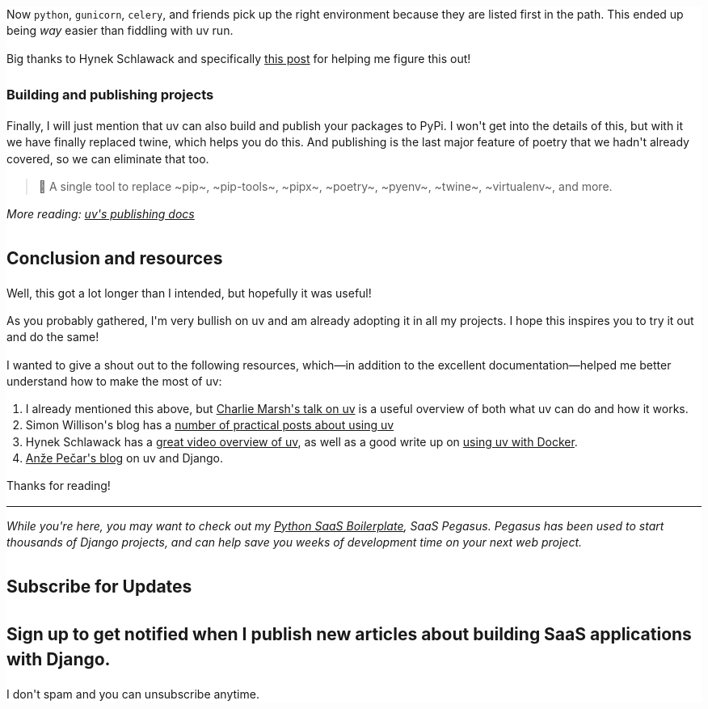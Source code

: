 Now `python`, `gunicorn`, `celery`, and friends pick up the right environment because they are listed first in the path. This ended up being _way_ easier than fiddling with uv run.

Big thanks to Hynek Schlawack and specifically [this post](https://hynek.me/articles/docker-uv/) for helping me figure this out!

### Building and publishing projects

Finally, I will just mention that uv can also build and publish your packages to PyPi. I won't get into the details of this, but with it we have finally replaced twine, which helps you do this. And publishing is the last major feature of poetry that we hadn't already covered, so we can eliminate that too.

> 🚀 A single tool to replace ~pip~, ~pip-tools~, ~pipx~, ~poetry~, ~pyenv~, ~twine~, ~virtualenv~, and more.

_More reading: [uv's publishing docs](https://docs.astral.sh/uv/guides/publish/)_

Conclusion and resources
------------------------

Well, this got a lot longer than I intended, but hopefully it was useful!

As you probably gathered, I'm very bullish on uv and am already adopting it in all my projects. I hope this inspires you to try it out and do the same!

I wanted to give a shout out to the following resources, which—in addition to the excellent documentation—helped me better understand how to make the most of uv:

1.  I already mentioned this above, but [Charlie Marsh's talk on uv](https://www.youtube.com/watch?v=gSKTfG1GXYQ) is a useful overview of both what uv can do and how it works.
2.  Simon Willison's blog has a [number of practical posts about using uv](https://simonwillison.net/tags/uv/)
3.  Hynek Schlawack has a [great video overview of uv](https://www.youtube.com/watch?v=8UuW8o4bHbw), as well as a good write up on [using uv with Docker](https://hynek.me/articles/docker-uv/).
4.  [Anže Pečar's blog](https://blog.pecar.me/uv-with-django) on uv and Django.

Thanks for reading!

* * *

_While you're here, you may want to check out my [Python SaaS Boilerplate](https://www.saaspegasus.com/), SaaS Pegasus. Pegasus has been used to start thousands of Django projects, and can help save you weeks of development time on your next web project._

Subscribe for Updates
---------------------

Sign up to get notified when I publish new articles about building SaaS applications with Django.
-------------------------------------------------------------------------------------------------

I don't spam and you can unsubscribe anytime.
